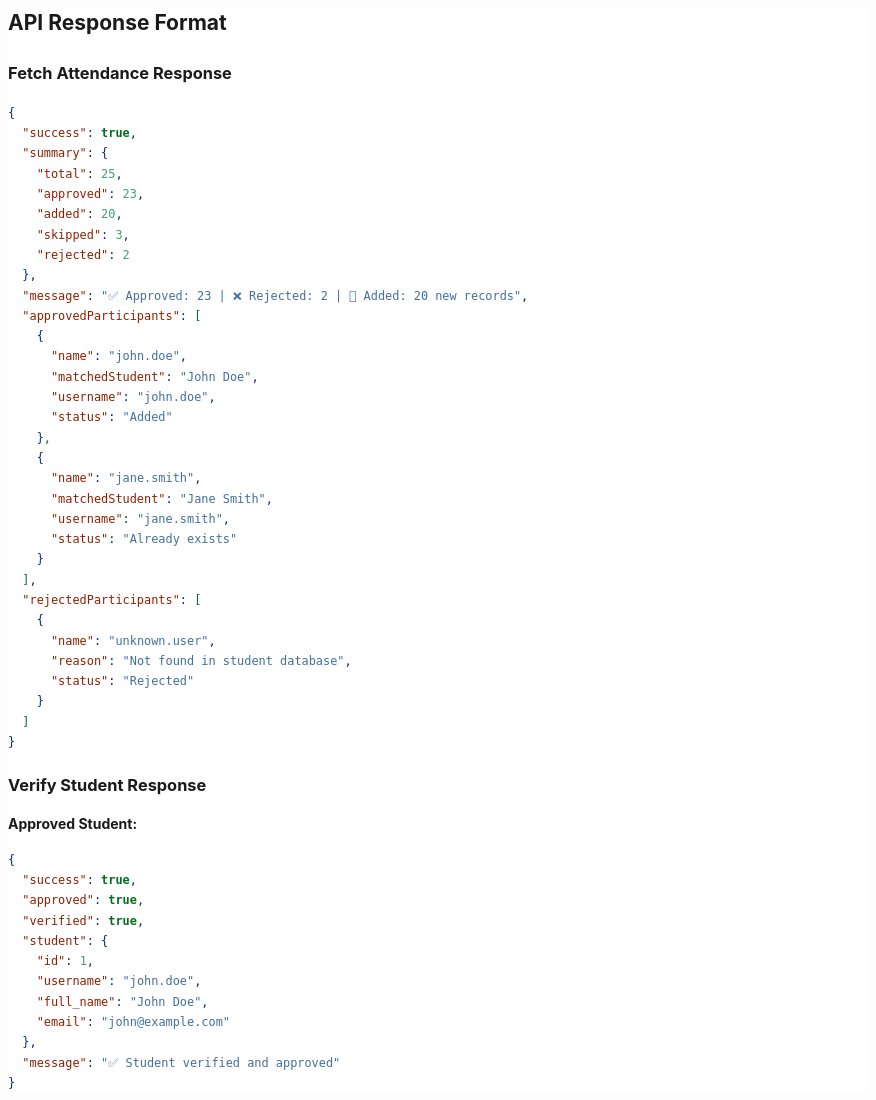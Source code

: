 
## API Response Format

### Fetch Attendance Response

```json
{
  "success": true,
  "summary": {
    "total": 25,
    "approved": 23,
    "added": 20,
    "skipped": 3,
    "rejected": 2
  },
  "message": "✅ Approved: 23 | ❌ Rejected: 2 | 📝 Added: 20 new records",
  "approvedParticipants": [
    {
      "name": "john.doe",
      "matchedStudent": "John Doe",
      "username": "john.doe",
      "status": "Added"
    },
    {
      "name": "jane.smith",
      "matchedStudent": "Jane Smith",
      "username": "jane.smith",
      "status": "Already exists"
    }
  ],
  "rejectedParticipants": [
    {
      "name": "unknown.user",
      "reason": "Not found in student database",
      "status": "Rejected"
    }
  ]
}
```

### Verify Student Response

**Approved Student:**
```json
{
  "success": true,
  "approved": true,
  "verified": true,
  "student": {
    "id": 1,
    "username": "john.doe",
    "full_name": "John Doe",
    "email": "john@example.com"
  },
  "message": "✅ Student verified and approved"
}
```
